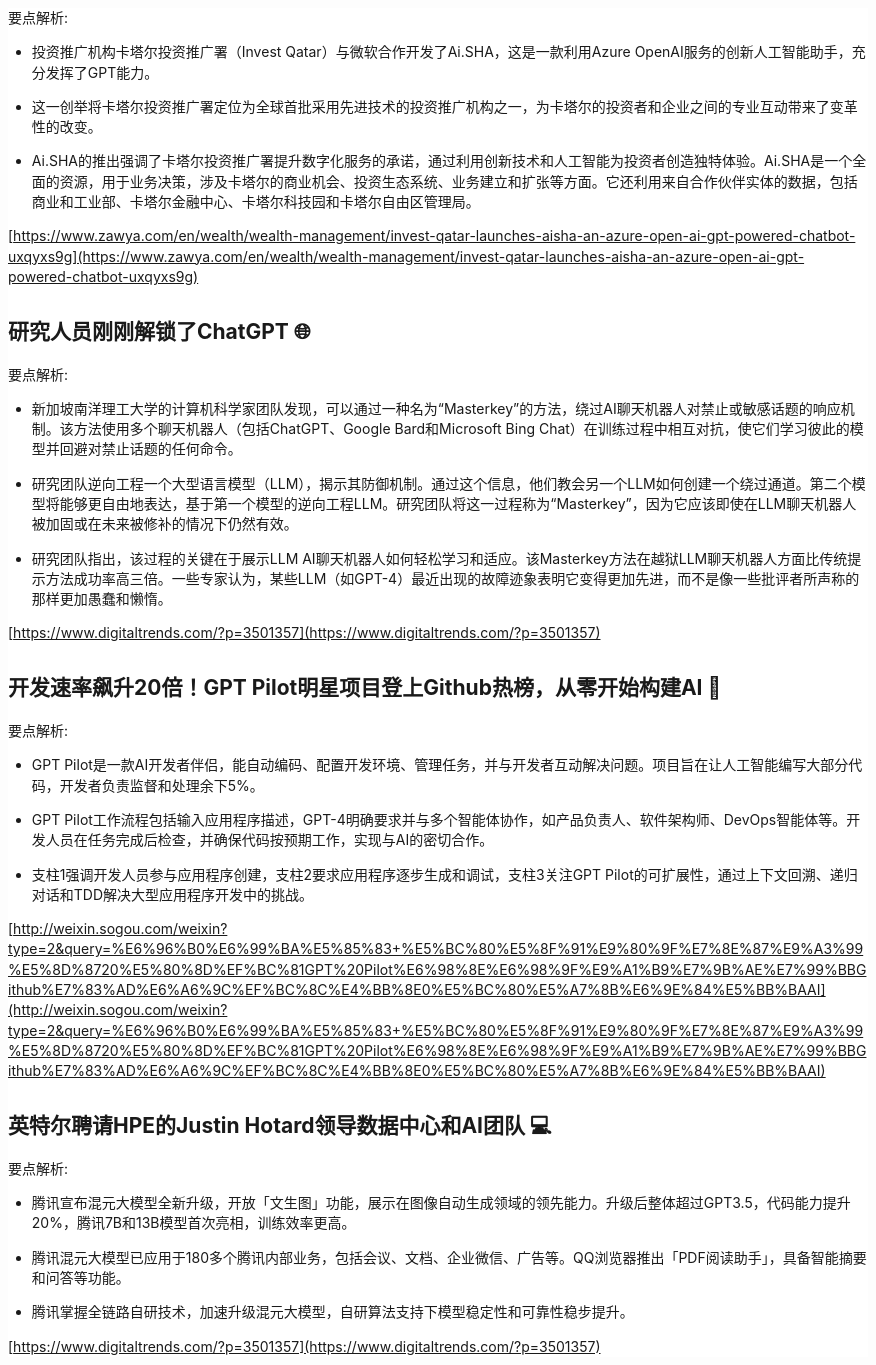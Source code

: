  要点解析:

- 投资推广机构卡塔尔投资推广署（Invest Qatar）与微软合作开发了Ai.SHA，这是一款利用Azure OpenAI服务的创新人工智能助手，充分发挥了GPT能力。

- 这一创举将卡塔尔投资推广署定位为全球首批采用先进技术的投资推广机构之一，为卡塔尔的投资者和企业之间的专业互动带来了变革性的改变。

- Ai.SHA的推出强调了卡塔尔投资推广署提升数字化服务的承诺，通过利用创新技术和人工智能为投资者创造独特体验。Ai.SHA是一个全面的资源，用于业务决策，涉及卡塔尔的商业机会、投资生态系统、业务建立和扩张等方面。它还利用来自合作伙伴实体的数据，包括商业和工业部、卡塔尔金融中心、卡塔尔科技园和卡塔尔自由区管理局。

 [https://www.zawya.com/en/wealth/wealth-management/invest-qatar-launches-aisha-an-azure-open-ai-gpt-powered-chatbot-uxqyxs9g](https://www.zawya.com/en/wealth/wealth-management/invest-qatar-launches-aisha-an-azure-open-ai-gpt-powered-chatbot-uxqyxs9g)

## 研究人员刚刚解锁了ChatGPT 🌐 

  要点解析:

- 新加坡南洋理工大学的计算机科学家团队发现，可以通过一种名为“Masterkey”的方法，绕过AI聊天机器人对禁止或敏感话题的响应机制。该方法使用多个聊天机器人（包括ChatGPT、Google Bard和Microsoft Bing Chat）在训练过程中相互对抗，使它们学习彼此的模型并回避对禁止话题的任何命令。

- 研究团队逆向工程一个大型语言模型（LLM），揭示其防御机制。通过这个信息，他们教会另一个LLM如何创建一个绕过通道。第二个模型将能够更自由地表达，基于第一个模型的逆向工程LLM。研究团队将这一过程称为“Masterkey”，因为它应该即使在LLM聊天机器人被加固或在未来被修补的情况下仍然有效。

- 研究团队指出，该过程的关键在于展示LLM AI聊天机器人如何轻松学习和适应。该Masterkey方法在越狱LLM聊天机器人方面比传统提示方法成功率高三倍。一些专家认为，某些LLM（如GPT-4）最近出现的故障迹象表明它变得更加先进，而不是像一些批评者所声称的那样更加愚蠢和懒惰。

 [https://www.digitaltrends.com/?p=3501357](https://www.digitaltrends.com/?p=3501357)

## 开发速率飙升20倍！GPT Pilot明星项目登上Github热榜，从零开始构建AI 🚀 

  要点解析:

- GPT Pilot是一款AI开发者伴侣，能自动编码、配置开发环境、管理任务，并与开发者互动解决问题。项目旨在让人工智能编写大部分代码，开发者负责监督和处理余下5%。

- GPT Pilot工作流程包括输入应用程序描述，GPT-4明确要求并与多个智能体协作，如产品负责人、软件架构师、DevOps智能体等。开发人员在任务完成后检查，并确保代码按预期工作，实现与AI的密切合作。

- 支柱1强调开发人员参与应用程序创建，支柱2要求应用程序逐步生成和调试，支柱3关注GPT Pilot的可扩展性，通过上下文回溯、递归对话和TDD解决大型应用程序开发中的挑战。

 [http://weixin.sogou.com/weixin?type=2&query=%E6%96%B0%E6%99%BA%E5%85%83+%E5%BC%80%E5%8F%91%E9%80%9F%E7%8E%87%E9%A3%99%E5%8D%8720%E5%80%8D%EF%BC%81GPT%20Pilot%E6%98%8E%E6%98%9F%E9%A1%B9%E7%9B%AE%E7%99%BBGithub%E7%83%AD%E6%A6%9C%EF%BC%8C%E4%BB%8E0%E5%BC%80%E5%A7%8B%E6%9E%84%E5%BB%BAAI](http://weixin.sogou.com/weixin?type=2&query=%E6%96%B0%E6%99%BA%E5%85%83+%E5%BC%80%E5%8F%91%E9%80%9F%E7%8E%87%E9%A3%99%E5%8D%8720%E5%80%8D%EF%BC%81GPT%20Pilot%E6%98%8E%E6%98%9F%E9%A1%B9%E7%9B%AE%E7%99%BBGithub%E7%83%AD%E6%A6%9C%EF%BC%8C%E4%BB%8E0%E5%BC%80%E5%A7%8B%E6%9E%84%E5%BB%BAAI)

## 英特尔聘请HPE的Justin Hotard领导数据中心和AI团队 💻 

 要点解析:

- 腾讯宣布混元大模型全新升级，开放「文生图」功能，展示在图像自动生成领域的领先能力。升级后整体超过GPT3.5，代码能力提升20%，腾讯7B和13B模型首次亮相，训练效率更高。

- 腾讯混元大模型已应用于180多个腾讯内部业务，包括会议、文档、企业微信、广告等。QQ浏览器推出「PDF阅读助手」，具备智能摘要和问答等功能。

- 腾讯掌握全链路自研技术，加速升级混元大模型，自研算法支持下模型稳定性和可靠性稳步提升。

 [https://www.digitaltrends.com/?p=3501357](https://www.digitaltrends.com/?p=3501357)

